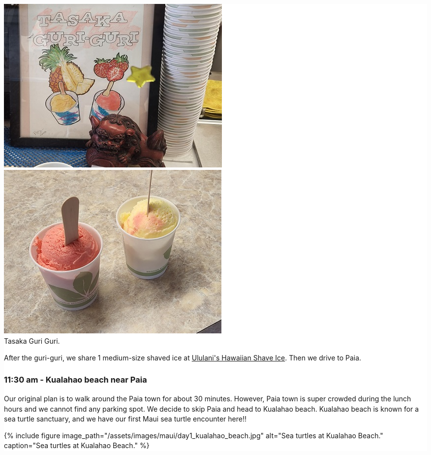  <img src="/assets/images/maui/day1_tasaka_guri_guri2.jpg">
  <img src="/assets/images/maui/day1_tasaka_guri_guri3.jpg">
	<figcaption>Tasaka Guri Guri.</figcaption>
</figure>

After the guri-guri, we share 1 medium-size shaved ice at [Ululani's Hawaiian Shave Ice](https://www.ululanishawaiianshaveice.com/).  Then we drive to Paia.

### 11:30 am - Kualahao beach near Paia

Our original plan is to walk around the Paia town for about 30 minutes. However, Paia town is super crowded during the lunch hours and we cannot find any parking spot. We decide to skip Paia and head to Kualahao beach. Kualahao beach is known for a sea turtle sanctuary, and we have our first Maui sea turtle encounter here!!

{% include figure image_path="/assets/images/maui/day1_kualahao_beach.jpg" alt="Sea turtles at Kualahao Beach." caption="Sea turtles at Kualahao Beach." %}
